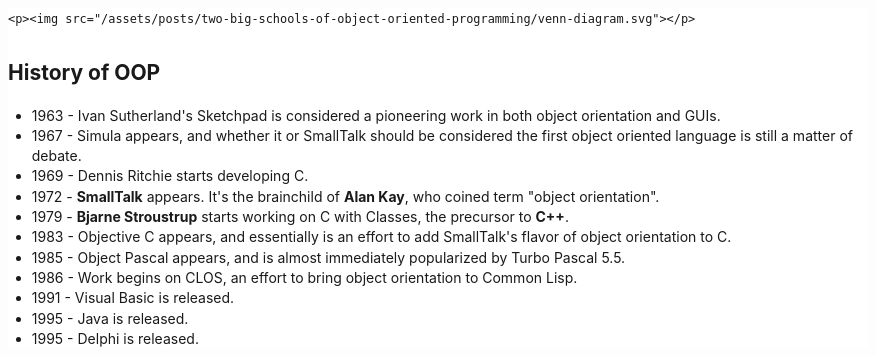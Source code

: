     <p><img src="/assets/posts/two-big-schools-of-object-oriented-programming/venn-diagram.svg"></p>
  </div>
</div>

## History of OOP

 - 1963 - Ivan Sutherland's Sketchpad is considered a pioneering work in both object orientation and GUIs.
 - 1967 - Simula appears, and whether it or SmallTalk should be considered the first object oriented language is still a matter of debate.
 - 1969 - Dennis Ritchie starts developing C.
 - 1972 - **SmallTalk** appears. It's the brainchild of **Alan Kay**, who coined term "object orientation".
 - 1979 - **Bjarne Stroustrup** starts working on C with Classes, the precursor to **C++**.
 - 1983 - Objective C appears, and essentially is an effort to add SmallTalk's flavor of object orientation to C.
 - 1985 - Object Pascal appears, and is almost immediately popularized by Turbo Pascal 5.5.
 - 1986 - Work begins on CLOS, an effort to bring object orientation to Common Lisp.
 - 1991 - Visual Basic is released.
 - 1995 - Java is released.
 - 1995 - Delphi is released.
